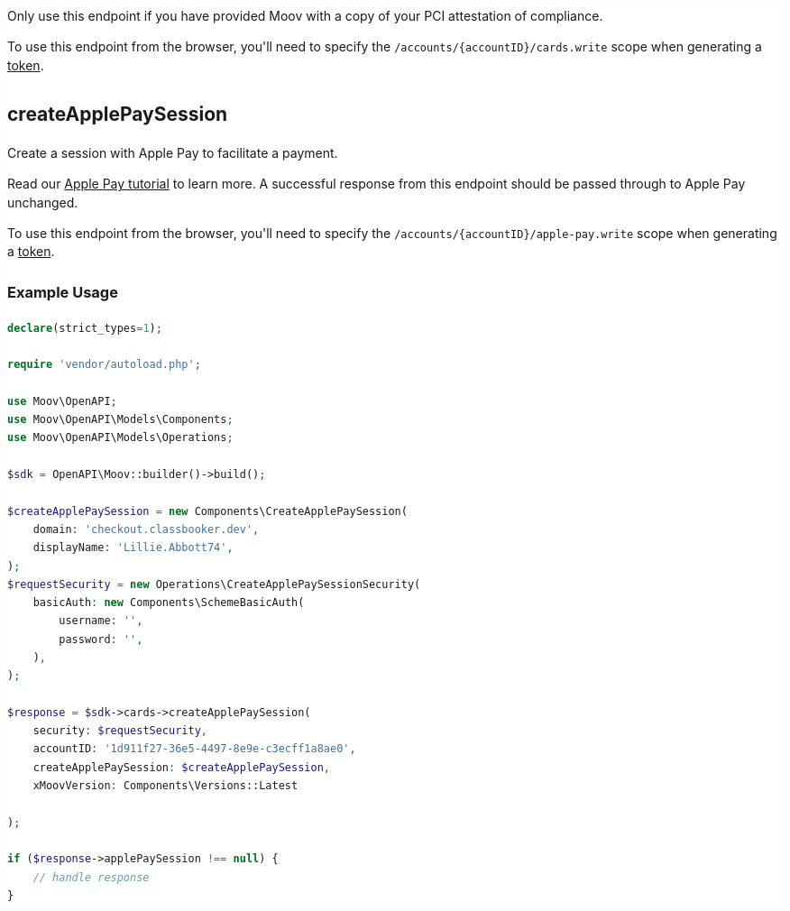 Only use this endpoint if you have provided Moov with a copy of your PCI attestation of compliance. 

To use this endpoint from the browser, you'll need to specify the `/accounts/{accountID}/cards.write` scope when generating 
a [token](https://docs.moov.io/api/authentication/access-tokens/).

## createApplePaySession

Create a session with Apple Pay to facilitate a payment. 

Read our [Apple Pay tutorial](https://docs.moov.io/guides/sources/cards/apple-pay/#register-your-domains) to learn more. 
A successful response from this endpoint should be passed through to Apple Pay unchanged. 

To use this endpoint from the browser, you'll need to specify the `/accounts/{accountID}/apple-pay.write` scope when generating 
a [token](https://docs.moov.io/api/authentication/access-tokens/).

### Example Usage

```php
declare(strict_types=1);

require 'vendor/autoload.php';

use Moov\OpenAPI;
use Moov\OpenAPI\Models\Components;
use Moov\OpenAPI\Models\Operations;

$sdk = OpenAPI\Moov::builder()->build();

$createApplePaySession = new Components\CreateApplePaySession(
    domain: 'checkout.classbooker.dev',
    displayName: 'Lillie.Abbott74',
);
$requestSecurity = new Operations\CreateApplePaySessionSecurity(
    basicAuth: new Components\SchemeBasicAuth(
        username: '',
        password: '',
    ),
);

$response = $sdk->cards->createApplePaySession(
    security: $requestSecurity,
    accountID: '1d911f27-36e5-4497-8e9e-c3ecff1a8ae0',
    createApplePaySession: $createApplePaySession,
    xMoovVersion: Components\Versions::Latest

);

if ($response->applePaySession !== null) {
    // handle response
}
```
